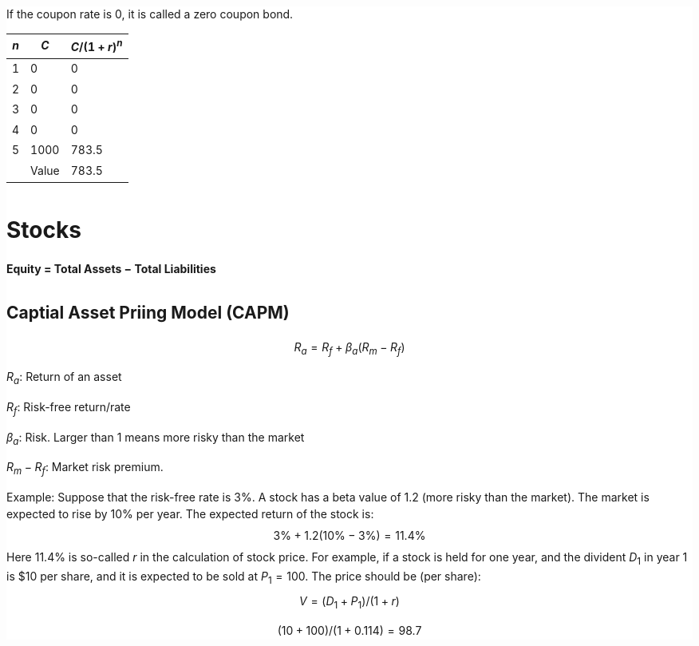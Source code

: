 If the coupon rate is 0, it is called a zero coupon bond.

| $n$  | $C$   | $C/(1+r)^n$ |
| ---- | ----- | ----------- |
| 1    | 0     | 0           |
| 2    | 0     | 0           |
| 3    | 0     | 0           |
| 4    | 0     | 0           |
| 5    | 1000  | 783.5       |
|      | Value | 783.5       |

# Stocks

**Equity = Total Assets − Total Liabilities**

## Captial Asset Priing Model (CAPM)

$$
R_a = R_f + \beta_a(R_m-R_f)
$$

$R_a$: Return of an asset

$R_f$: Risk-free return/rate

$\beta_a$: Risk. Larger than 1 means more risky than the market

$R_m - R_f$: Market risk premium.

Example: Suppose that the risk-free rate is 3%. A stock has a beta value of 1.2 (more risky than the market). The market is expected to rise by 10% per year. The expected return of the stock is:
$$
3\%+1.2(10\%-3\%)=11.4\%
$$
Here 11.4% is so-called $r$ in the calculation of stock price. For example, if a stock is held for one year, and the divident $D_1$ in year 1 is \$10 per share, and it is expected to be sold at $P_1 = 100$. The price should be (per share):
$$
V = {(D_1+P_1)}/{(1+r)}
$$

$$
{(10+100)}/{(1+0.114)}=98.7
$$
